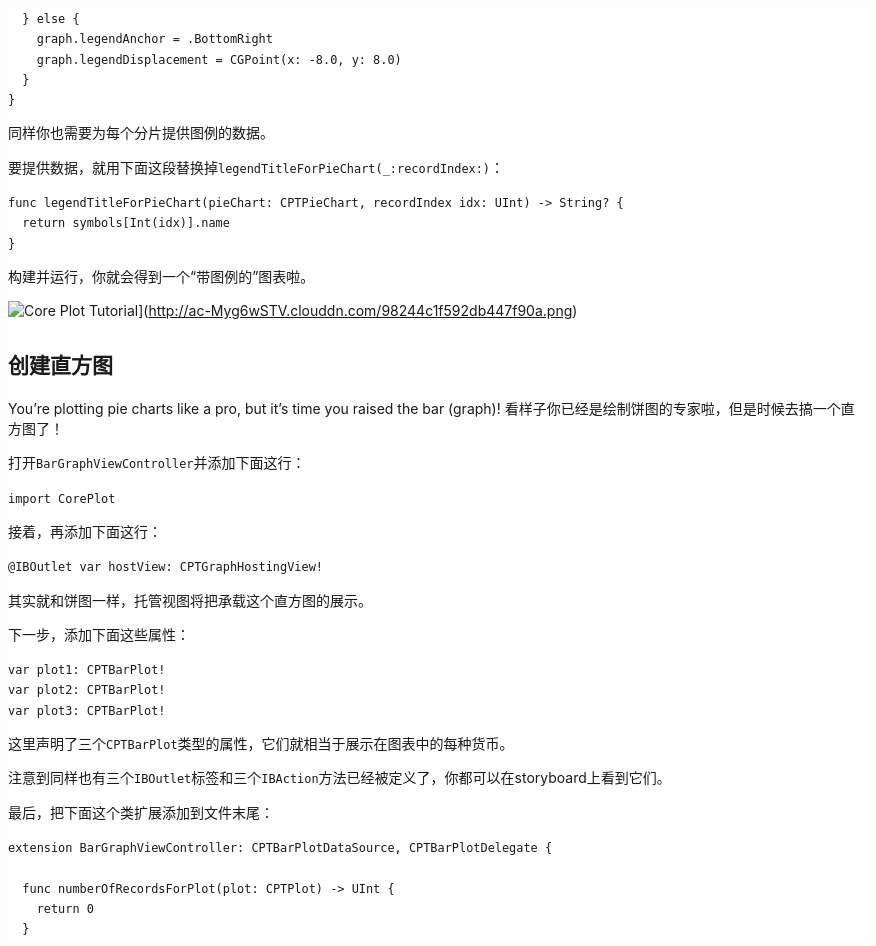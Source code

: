      } else {
        graph.legendAnchor = .BottomRight
        graph.legendDisplacement = CGPoint(x: -8.0, y: 8.0)
      }
    }



同样你也需要为每个分片提供图例的数据。

要提供数据，就用下面这段替换掉`legendTitleForPieChart(_:recordIndex:)`：



    func legendTitleForPieChart(pieChart: CPTPieChart, recordIndex idx: UInt) -> String? {
      return symbols[Int(idx)].name
    }



构建并运行，你就会得到一个“带图例的”图表啦。

![Core Plot Tutorial](/images/loading.png)](http://ac-Myg6wSTV.clouddn.com/98244c1f592db447f90a.png)

## 创建直方图

You’re plotting pie charts like a pro, but it’s time you raised the bar (graph)!
看样子你已经是绘制饼图的专家啦，但是时候去搞一个直方图了！

打开`BarGraphViewController`并添加下面这行：

    import CorePlot

接着，再添加下面这行：



    @IBOutlet var hostView: CPTGraphHostingView!



其实就和饼图一样，托管视图将把承载这个直方图的展示。

下一步，添加下面这些属性：



    var plot1: CPTBarPlot!
    var plot2: CPTBarPlot!
    var plot3: CPTBarPlot!



这里声明了三个`CPTBarPlot`类型的属性，它们就相当于展示在图表中的每种货币。

注意到同样也有三个`IBOutlet`标签和三个`IBAction`方法已经被定义了，你都可以在storyboard上看到它们。

最后，把下面这个类扩展添加到文件末尾：



    extension BarGraphViewController: CPTBarPlotDataSource, CPTBarPlotDelegate {

      func numberOfRecordsForPlot(plot: CPTPlot) -> UInt {
        return 0
      }

